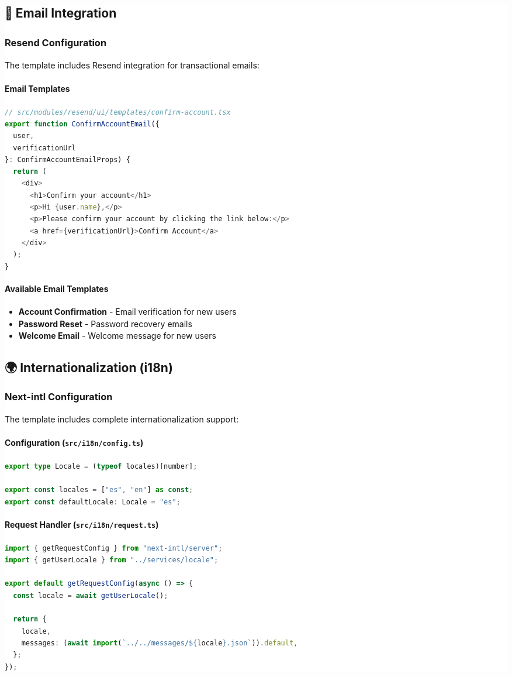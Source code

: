 
## 📧 Email Integration

### Resend Configuration

The template includes Resend integration for transactional emails:

#### Email Templates

```typescript
// src/modules/resend/ui/templates/confirm-account.tsx
export function ConfirmAccountEmail({
  user,
  verificationUrl
}: ConfirmAccountEmailProps) {
  return (
    <div>
      <h1>Confirm your account</h1>
      <p>Hi {user.name},</p>
      <p>Please confirm your account by clicking the link below:</p>
      <a href={verificationUrl}>Confirm Account</a>
    </div>
  );
}
```

#### Available Email Templates

- **Account Confirmation** - Email verification for new users
- **Password Reset** - Password recovery emails
- **Welcome Email** - Welcome message for new users

## 🌍 Internationalization (i18n)

### Next-intl Configuration

The template includes complete internationalization support:

#### Configuration (`src/i18n/config.ts`)

```typescript
export type Locale = (typeof locales)[number];

export const locales = ["es", "en"] as const;
export const defaultLocale: Locale = "es";
```

#### Request Handler (`src/i18n/request.ts`)

```typescript
import { getRequestConfig } from "next-intl/server";
import { getUserLocale } from "../services/locale";

export default getRequestConfig(async () => {
  const locale = await getUserLocale();

  return {
    locale,
    messages: (await import(`../../messages/${locale}.json`)).default,
  };
});
```
